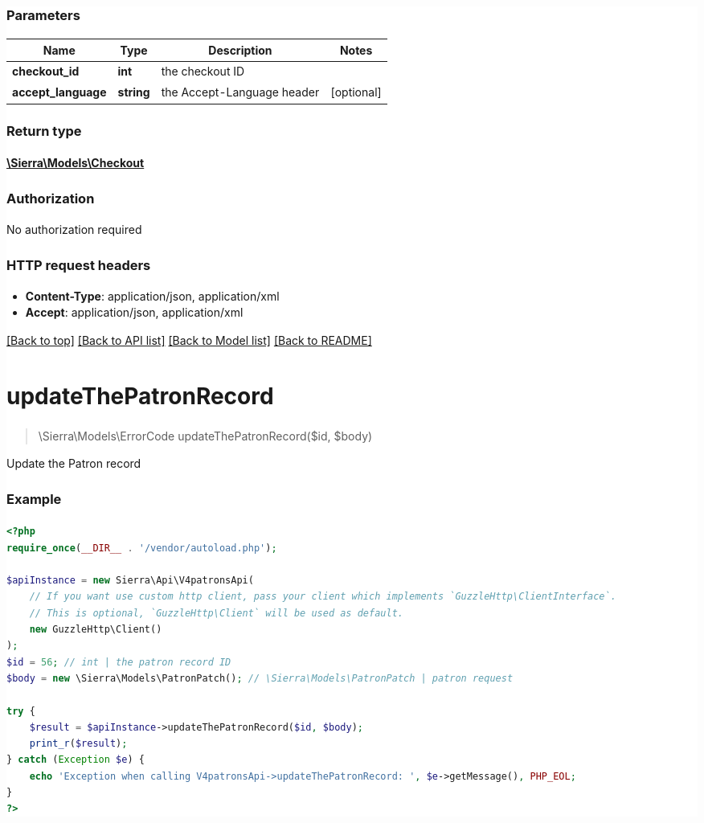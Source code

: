 ### Parameters

Name | Type | Description  | Notes
------------- | ------------- | ------------- | -------------
 **checkout_id** | **int**| the checkout ID |
 **accept_language** | **string**| the Accept-Language header | [optional]

### Return type

[**\Sierra\Models\Checkout**](../Model/Checkout.md)

### Authorization

No authorization required

### HTTP request headers

 - **Content-Type**: application/json, application/xml
 - **Accept**: application/json, application/xml

[[Back to top]](#) [[Back to API list]](../../README.md#documentation-for-api-endpoints) [[Back to Model list]](../../README.md#documentation-for-models) [[Back to README]](../../README.md)

# **updateThePatronRecord**
> \Sierra\Models\ErrorCode updateThePatronRecord($id, $body)

Update the Patron record



### Example
```php
<?php
require_once(__DIR__ . '/vendor/autoload.php');

$apiInstance = new Sierra\Api\V4patronsApi(
    // If you want use custom http client, pass your client which implements `GuzzleHttp\ClientInterface`.
    // This is optional, `GuzzleHttp\Client` will be used as default.
    new GuzzleHttp\Client()
);
$id = 56; // int | the patron record ID
$body = new \Sierra\Models\PatronPatch(); // \Sierra\Models\PatronPatch | patron request

try {
    $result = $apiInstance->updateThePatronRecord($id, $body);
    print_r($result);
} catch (Exception $e) {
    echo 'Exception when calling V4patronsApi->updateThePatronRecord: ', $e->getMessage(), PHP_EOL;
}
?>
```
